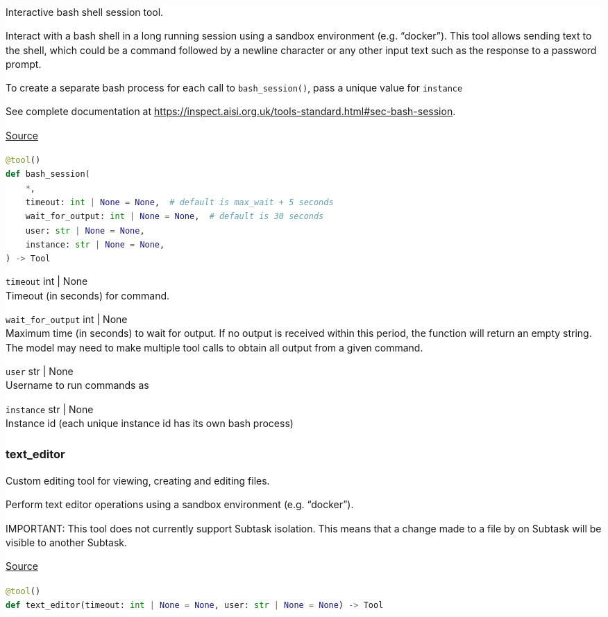 Interactive bash shell session tool.

Interact with a bash shell in a long running session using a sandbox
environment (e.g. “docker”). This tool allows sending text to the shell,
which could be a command followed by a newline character or any other
input text such as the response to a password prompt.

To create a separate bash process for each call to `bash_session()`,
pass a unique value for `instance`

See complete documentation at
<https://inspect.aisi.org.uk/tools-standard.html#sec-bash-session>.

[Source](https://github.com/UKGovernmentBEIS/inspect_ai/blob/3ac7c4d40d0bd24ec114c13af9994a24d3b39fd9/src/inspect_ai/tool/_tools/_bash_session.py#L79)

``` python
@tool()
def bash_session(
    *,
    timeout: int | None = None,  # default is max_wait + 5 seconds
    wait_for_output: int | None = None,  # default is 30 seconds
    user: str | None = None,
    instance: str | None = None,
) -> Tool
```

`timeout` int \| None  
Timeout (in seconds) for command.

`wait_for_output` int \| None  
Maximum time (in seconds) to wait for output. If no output is received
within this period, the function will return an empty string. The model
may need to make multiple tool calls to obtain all output from a given
command.

`user` str \| None  
Username to run commands as

`instance` str \| None  
Instance id (each unique instance id has its own bash process)

### text_editor

Custom editing tool for viewing, creating and editing files.

Perform text editor operations using a sandbox environment
(e.g. “docker”).

IMPORTANT: This tool does not currently support Subtask isolation. This
means that a change made to a file by on Subtask will be visible to
another Subtask.

[Source](https://github.com/UKGovernmentBEIS/inspect_ai/blob/3ac7c4d40d0bd24ec114c13af9994a24d3b39fd9/src/inspect_ai/tool/_tools/_text_editor.py#L63)

``` python
@tool()
def text_editor(timeout: int | None = None, user: str | None = None) -> Tool
```

